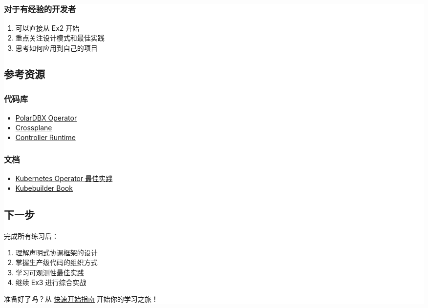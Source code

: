 ### 对于有经验的开发者

1. 可以直接从 Ex2 开始
2. 重点关注设计模式和最佳实践
3. 思考如何应用到自己的项目

## 参考资源

### 代码库
- [PolarDBX Operator](https://github.com/polardb/polardbx-operator)
- [Crossplane](https://github.com/crossplane/crossplane)
- [Controller Runtime](https://github.com/kubernetes-sigs/controller-runtime)

### 文档
- [Kubernetes Operator 最佳实践](https://kubernetes.io/docs/concepts/extend-kubernetes/operator/)
- [Kubebuilder Book](https://book.kubebuilder.io/)

## 下一步

完成所有练习后：

1. 理解声明式协调框架的设计
2. 掌握生产级代码的组织方式
3. 学习可观测性最佳实践
4. 继续 Ex3 进行综合实战

准备好了吗？从 [快速开始指南](GETTING_STARTED.md) 开始你的学习之旅！
